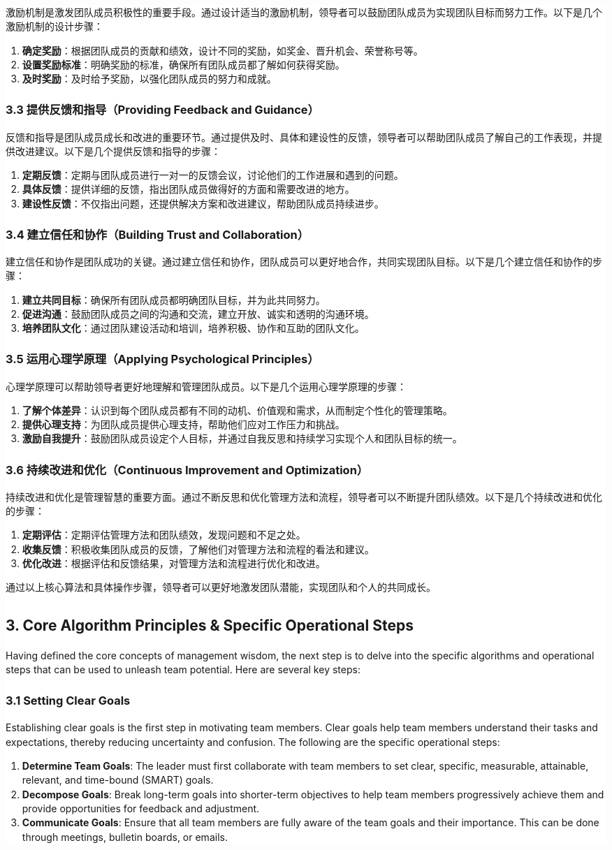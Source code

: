 激励机制是激发团队成员积极性的重要手段。通过设计适当的激励机制，领导者可以鼓励团队成员为实现团队目标而努力工作。以下是几个激励机制的设计步骤：

1. **确定奖励**：根据团队成员的贡献和绩效，设计不同的奖励，如奖金、晋升机会、荣誉称号等。
2. **设置奖励标准**：明确奖励的标准，确保所有团队成员都了解如何获得奖励。
3. **及时奖励**：及时给予奖励，以强化团队成员的努力和成就。

### 3.3 提供反馈和指导（Providing Feedback and Guidance）

反馈和指导是团队成员成长和改进的重要环节。通过提供及时、具体和建设性的反馈，领导者可以帮助团队成员了解自己的工作表现，并提供改进建议。以下是几个提供反馈和指导的步骤：

1. **定期反馈**：定期与团队成员进行一对一的反馈会议，讨论他们的工作进展和遇到的问题。
2. **具体反馈**：提供详细的反馈，指出团队成员做得好的方面和需要改进的地方。
3. **建设性反馈**：不仅指出问题，还提供解决方案和改进建议，帮助团队成员持续进步。

### 3.4 建立信任和协作（Building Trust and Collaboration）

建立信任和协作是团队成功的关键。通过建立信任和协作，团队成员可以更好地合作，共同实现团队目标。以下是几个建立信任和协作的步骤：

1. **建立共同目标**：确保所有团队成员都明确团队目标，并为此共同努力。
2. **促进沟通**：鼓励团队成员之间的沟通和交流，建立开放、诚实和透明的沟通环境。
3. **培养团队文化**：通过团队建设活动和培训，培养积极、协作和互助的团队文化。

### 3.5 运用心理学原理（Applying Psychological Principles）

心理学原理可以帮助领导者更好地理解和管理团队成员。以下是几个运用心理学原理的步骤：

1. **了解个体差异**：认识到每个团队成员都有不同的动机、价值观和需求，从而制定个性化的管理策略。
2. **提供心理支持**：为团队成员提供心理支持，帮助他们应对工作压力和挑战。
3. **激励自我提升**：鼓励团队成员设定个人目标，并通过自我反思和持续学习实现个人和团队目标的统一。

### 3.6 持续改进和优化（Continuous Improvement and Optimization）

持续改进和优化是管理智慧的重要方面。通过不断反思和优化管理方法和流程，领导者可以不断提升团队绩效。以下是几个持续改进和优化的步骤：

1. **定期评估**：定期评估管理方法和团队绩效，发现问题和不足之处。
2. **收集反馈**：积极收集团队成员的反馈，了解他们对管理方法和流程的看法和建议。
3. **优化改进**：根据评估和反馈结果，对管理方法和流程进行优化和改进。

通过以上核心算法和具体操作步骤，领导者可以更好地激发团队潜能，实现团队和个人的共同成长。

## 3. Core Algorithm Principles & Specific Operational Steps

Having defined the core concepts of management wisdom, the next step is to delve into the specific algorithms and operational steps that can be used to unleash team potential. Here are several key steps:

### 3.1 Setting Clear Goals

Establishing clear goals is the first step in motivating team members. Clear goals help team members understand their tasks and expectations, thereby reducing uncertainty and confusion. The following are the specific operational steps:

1. **Determine Team Goals**: The leader must first collaborate with team members to set clear, specific, measurable, attainable, relevant, and time-bound (SMART) goals.
2. **Decompose Goals**: Break long-term goals into shorter-term objectives to help team members progressively achieve them and provide opportunities for feedback and adjustment.
3. **Communicate Goals**: Ensure that all team members are fully aware of the team goals and their importance. This can be done through meetings, bulletin boards, or emails.
